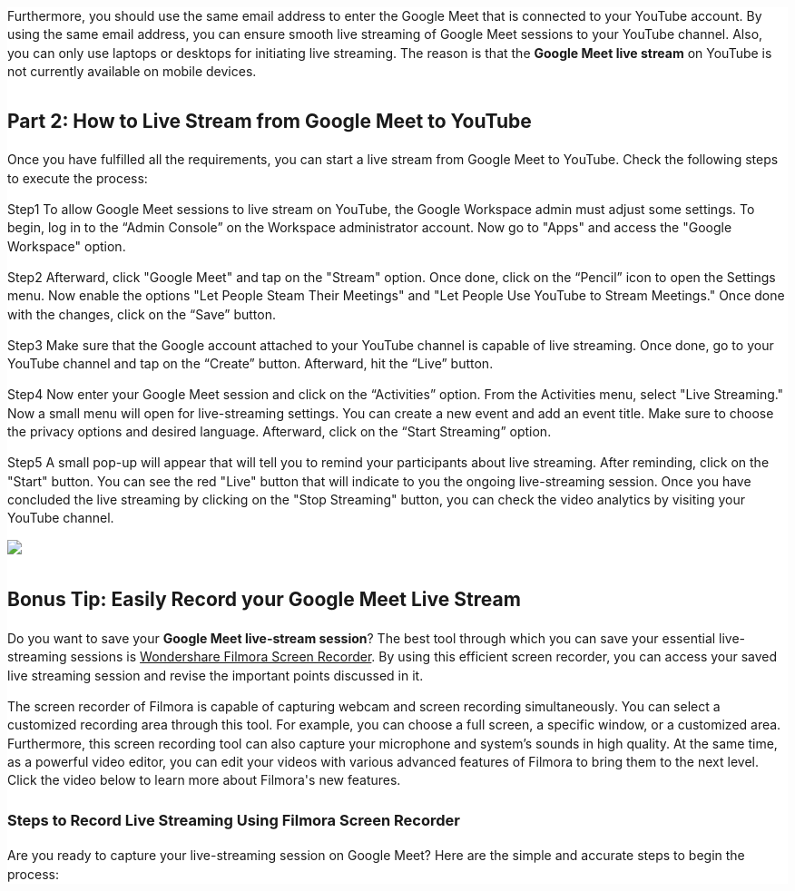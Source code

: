 Furthermore, you should use the same email address to enter the Google Meet that is connected to your YouTube account. By using the same email address, you can ensure smooth live streaming of Google Meet sessions to your YouTube channel. Also, you can only use laptops or desktops for initiating live streaming. The reason is that the **Google Meet live stream** on YouTube is not currently available on mobile devices.

## Part 2: How to Live Stream from Google Meet to YouTube

Once you have fulfilled all the requirements, you can start a live stream from Google Meet to YouTube. Check the following steps to execute the process:

Step1 To allow Google Meet sessions to live stream on YouTube, the Google Workspace admin must adjust some settings. To begin, log in to the “Admin Console” on the Workspace administrator account. Now go to "Apps" and access the "Google Workspace" option.

Step2 Afterward, click "Google Meet" and tap on the "Stream" option. Once done, click on the “Pencil” icon to open the Settings menu. Now enable the options "Let People Steam Their Meetings" and "Let People Use YouTube to Stream Meetings." Once done with the changes, click on the “Save” button.

Step3 Make sure that the Google account attached to your YouTube channel is capable of live streaming. Once done, go to your YouTube channel and tap on the “Create” button. Afterward, hit the “Live” button.

Step4 Now enter your Google Meet session and click on the “Activities” option. From the Activities menu, select "Live Streaming." Now a small menu will open for live-streaming settings. You can create a new event and add an event title. Make sure to choose the privacy options and desired language. Afterward, click on the “Start Streaming” option.

Step5 A small pop-up will appear that will tell you to remind your participants about live streaming. After reminding, click on the "Start" button. You can see the red "Live" button that will indicate to you the ongoing live-streaming session. Once you have concluded the live streaming by clicking on the "Stop Streaming" button, you can check the video analytics by visiting your YouTube channel.


<a href="https://store.movavi.com/affiliate.php?ACCOUNT=MOVAVI&AFFILIATE=108875&PATH=https%3A%2F%2Fwww.movavi.com%3FAFFILIATE%3D108875%26RESOURCE%3DMovavi%2BVideo%2BEditor%2Bbox"><img src="https://mcusercontent.com/0885a03ded3d480dca9287f12/images/6d3207fd-9f15-4c21-f0ad-59c68e6a7e2a.png" border="0"></a>

## Bonus Tip: Easily Record your Google Meet Live Stream

Do you want to save your **Google Meet live-stream session**? The best tool through which you can save your essential live-streaming sessions is [Wondershare Filmora Screen Recorder](https://tools.techidaily.com/wondershare/filmora/download/). By using this efficient screen recorder, you can access your saved live streaming session and revise the important points discussed in it.

The screen recorder of Filmora is capable of capturing webcam and screen recording simultaneously. You can select a customized recording area through this tool. For example, you can choose a full screen, a specific window, or a customized area. Furthermore, this screen recording tool can also capture your microphone and system’s sounds in high quality. At the same time, as a powerful video editor, you can edit your videos with various advanced features of Filmora to bring them to the next level. Click the video below to learn more about Filmora's new features.

### Steps to Record Live Streaming Using Filmora Screen Recorder

Are you ready to capture your live-streaming session on Google Meet? Here are the simple and accurate steps to begin the process:
